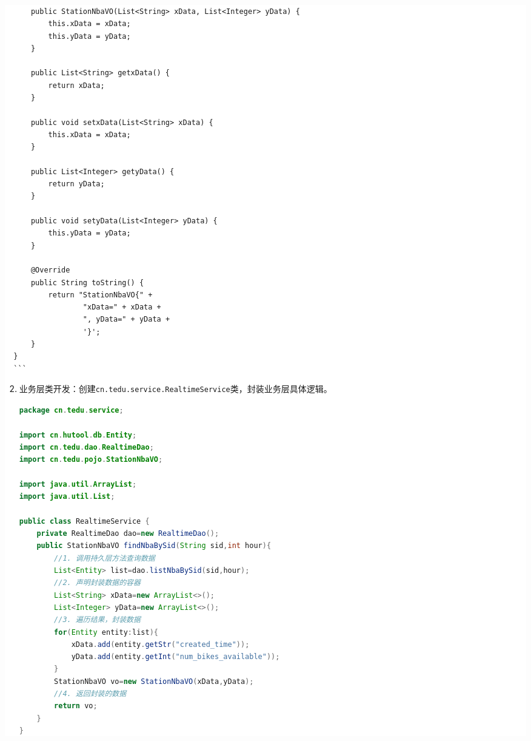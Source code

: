           public StationNbaVO(List<String> xData, List<Integer> yData) {
              this.xData = xData;
              this.yData = yData;
          }
      
          public List<String> getxData() {
              return xData;
          }
      
          public void setxData(List<String> xData) {
              this.xData = xData;
          }
      
          public List<Integer> getyData() {
              return yData;
          }
      
          public void setyData(List<Integer> yData) {
              this.yData = yData;
          }
      
          @Override
          public String toString() {
              return "StationNbaVO{" +
                      "xData=" + xData +
                      ", yData=" + yData +
                      '}';
          }
      }
      ```

2. 业务层类开发：创建`cn.tedu.service.RealtimeService`类，封装业务层具体逻辑。

   ```java
   package cn.tedu.service;
   
   import cn.hutool.db.Entity;
   import cn.tedu.dao.RealtimeDao;
   import cn.tedu.pojo.StationNbaVO;
   
   import java.util.ArrayList;
   import java.util.List;
   
   public class RealtimeService {
       private RealtimeDao dao=new RealtimeDao();
       public StationNbaVO findNbaBySid(String sid,int hour){
           //1. 调用持久层方法查询数据
           List<Entity> list=dao.listNbaBySid(sid,hour);
           //2. 声明封装数据的容器
           List<String> xData=new ArrayList<>();
           List<Integer> yData=new ArrayList<>();
           //3. 遍历结果，封装数据
           for(Entity entity:list){
               xData.add(entity.getStr("created_time"));
               yData.add(entity.getInt("num_bikes_available"));
           }
           StationNbaVO vo=new StationNbaVO(xData,yData);
           //4. 返回封装的数据
           return vo;
       }
   }
   ```
